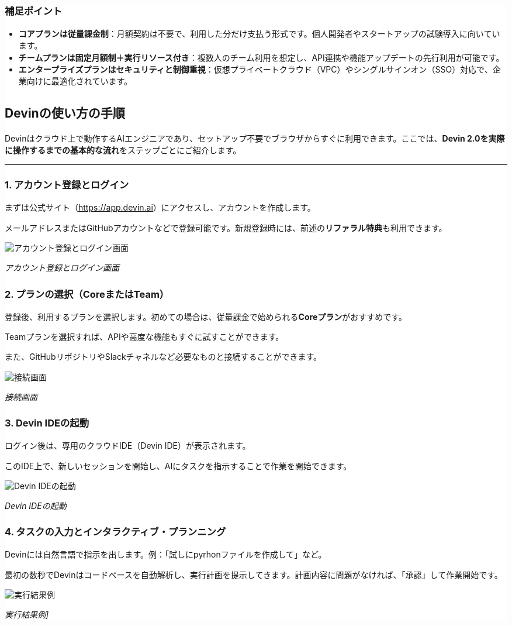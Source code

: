 ### 補足ポイント

* **コアプランは従量課金制**：月額契約は不要で、利用した分だけ支払う形式です。個人開発者やスタートアップの試験導入に向いています。
* **チームプランは固定月額制＋実行リソース付き**：複数人のチーム利用を想定し、API連携や機能アップデートの先行利用が可能です。
* **エンタープライズプランはセキュリティと制御重視**：仮想プライベートクラウド（VPC）やシングルサインオン（SSO）対応で、企業向けに最適化されています。

Devinの使い方の手順
------------

Devinはクラウド上で動作するAIエンジニアであり、セットアップ不要でブラウザからすぐに利用できます。ここでは、**Devin 2.0を実際に操作するまでの基本的な流れ**をステップごとにご紹介します。

---

### 1. アカウント登録とログイン

まずは公式サイト（<https://app.devin.ai>）にアクセスし、アカウントを作成します。  

メールアドレスまたはGitHubアカウントなどで登録可能です。新規登録時には、前述の**リファラル特典**も利用できます。

![アカウント登録とログイン画面](https://aisouken.blob.core.windows.net/article/10190/%E3%82%A2%E3%82%AB%E3%82%A6%E3%83%B3%E3%83%88%E7%99%BB%E9%8C%B2%E3%81%A8%E3%83%AD%E3%82%B0%E3%82%A4%E3%83%B3%E7%94%BB%E9%9D%A2.webp)  

*アカウント登録とログイン画面*

### 2. プランの選択（CoreまたはTeam）

登録後、利用するプランを選択します。初めての場合は、従量課金で始められる**Coreプラン**がおすすめです。  

Teamプランを選択すれば、APIや高度な機能もすぐに試すことができます。

また、GitHubリポジトリやSlackチャネルなど必要なものと接続することができます。

![接続画面](https://aisouken.blob.core.windows.net/article/10190/%E6%8E%A5%E7%B6%9A%E7%94%BB%E9%9D%A2.webp)  

*接続画面*

### 3. Devin IDEの起動

ログイン後は、専用のクラウドIDE（Devin IDE）が表示されます。  

このIDE上で、新しいセッションを開始し、AIにタスクを指示することで作業を開始できます。

![Devin IDEの起動](https://aisouken.blob.core.windows.net/article/10190/Devin%20IDE%E3%81%AE%E8%B5%B7%E5%8B%95.webp)  

*Devin IDEの起動*

### 4. タスクの入力とインタラクティブ・プランニング

Devinには自然言語で指示を出します。例：「試しにpyrhonファイルを作成して」など。  

最初の数秒でDevinはコードベースを自動解析し、実行計画を提示してきます。計画内容に問題がなければ、「承認」して作業開始です。

![実行結果例](https://aisouken.blob.core.windows.net/article/10190/%E5%AE%9F%E8%A1%8C%E7%B5%90%E6%9E%9C%E4%BE%8B.webp)  

*実行結果例]*
